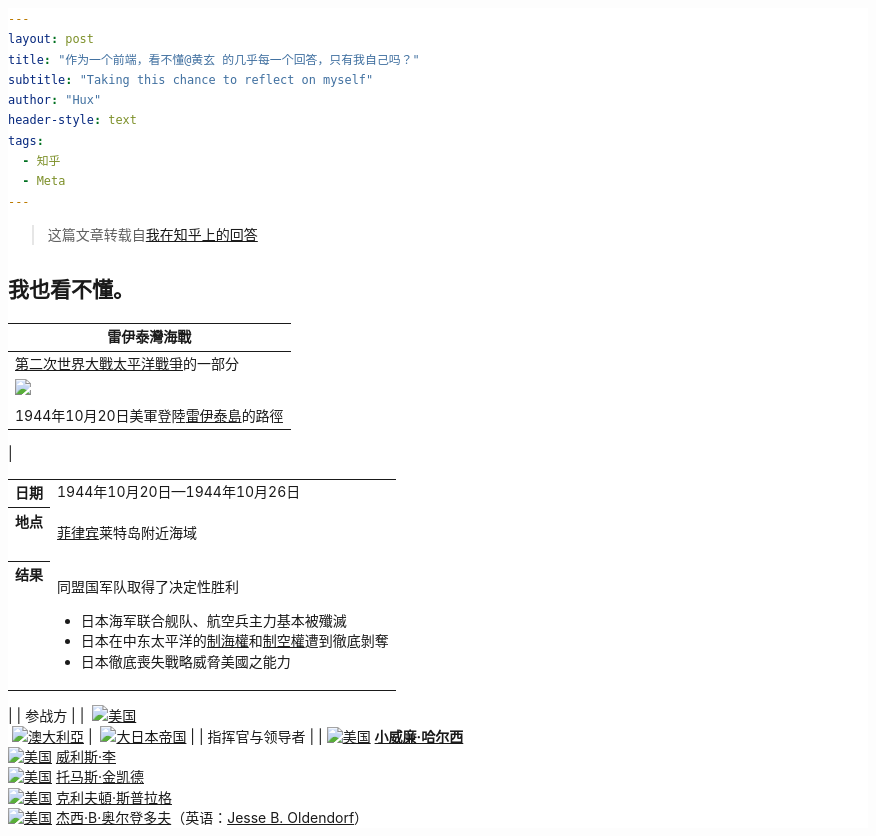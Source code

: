 ```yaml
---
layout: post
title: "作为一个前端，看不懂@黄玄 的几乎每一个回答，只有我自己吗？"
subtitle: "Taking this chance to reflect on myself"
author: "Hux"
header-style: text
tags:
  - 知乎
  - Meta
---
```


> 这篇文章转载自[我在知乎上的回答](https://www.zhihu.com/question/403735935/answer/1321904076)

我也看不懂。
------

| 雷伊泰灣海戰 |
| --- |
| [第二次世界大戰](https://zh.wikipedia.org/wiki/%E7%AC%AC%E4%BA%8C%E6%AC%A1%E4%B8%96%E7%95%8C%E5%A4%A7%E6%88%B0 "第二次世界大戰")[太平洋戰爭](https://zh.wikipedia.org/wiki/%E5%A4%AA%E5%B9%B3%E6%B4%8B%E6%88%B0%E7%88%AD "太平洋戰爭")的一部分 |
| [![](https://upload.wikimedia.org/wikipedia/commons/thumb/6/6b/Battle_of_Leyte_map_1.jpg/300px-Battle_of_Leyte_map_1.jpg)](https://zh.wikipedia.org/wiki/File:Battle_of_Leyte_map_1.jpg)  
1944年10月20日美軍登陸[雷伊泰島](https://zh.wikipedia.org/wiki/%E9%9B%B7%E4%BC%8A%E6%B3%B0%E5%B3%B6 "雷伊泰島")的路徑 |
| 
<table><tbody><tr><th>日期</th><td>1944年10月20日—1944年10月26日</td></tr><tr><th>地点</th><td><div class="location"><p><a href="https://zh.wikipedia.org/wiki/%E8%8F%B2%E5%BE%8B%E5%AE%BE" title="菲律宾">菲律宾</a>莱特岛附近海域</p></div></td></tr><tr><th>结果</th><td class="status"><p>同盟国军队取得了决定性胜利</p><ul><li>日本海军联合舰队、航空兵主力基本被殲滅</li><li>日本在中东太平洋的<a href="https://zh.wikipedia.org/wiki/%E5%88%B6%E6%B5%B7%E6%AC%8A" title="制海權">制海權</a>和<a href="https://zh.wikipedia.org/wiki/%E5%88%B6%E7%A9%BA%E6%AC%8A" title="制空權">制空權</a>遭到徹底剝奪</li><li>日本徹底喪失戰略威脅美國之能力</li></ul></td></tr></tbody></table>

 |
| 参战方 |
|  ![](https://upload.wikimedia.org/wikipedia/commons/thumb/f/f5/Flag_of_the_United_States_%281912-1959%29.svg/22px-Flag_of_the_United_States_%281912-1959%29.svg.png)[美国](https://zh.wikipedia.org/wiki/%E7%BE%8E%E5%9B%BD "美国")  
 ![](https://upload.wikimedia.org/wikipedia/commons/thumb/b/b9/Flag_of_Australia.svg/22px-Flag_of_Australia.svg.png)[澳大利亞](https://zh.wikipedia.org/wiki/%E6%BE%B3%E5%A4%A7%E5%88%A9%E4%BA%9A "澳大利亚") |  ![](https://upload.wikimedia.org/wikipedia/commons/thumb/1/1b/Flag_of_Japan_%281870%E2%80%931999%29.svg/22px-Flag_of_Japan_%281870%E2%80%931999%29.svg.png)[大日本帝国](https://zh.wikipedia.org/wiki/%E5%A4%A7%E6%97%A5%E6%9C%AC%E5%B8%9D%E5%9B%BD "大日本帝国") |
| 指挥官与领导者 |
| [![美国](https://upload.wikimedia.org/wikipedia/commons/thumb/f/f5/Flag_of_the_United_States_%281912-1959%29.svg/22px-Flag_of_the_United_States_%281912-1959%29.svg.png)](https://zh.wikipedia.org/wiki/%E7%BE%8E%E5%9B%BD "美国") **[小威廉·哈尔西](https://zh.wikipedia.org/wiki/%E5%B0%8F%E5%A8%81%E5%BB%89%C2%B7%E5%93%88%E5%B0%94%E8%A5%BF "小威廉·哈尔西")**  
[![美国](https://upload.wikimedia.org/wikipedia/commons/thumb/f/f5/Flag_of_the_United_States_%281912-1959%29.svg/22px-Flag_of_the_United_States_%281912-1959%29.svg.png)](https://zh.wikipedia.org/wiki/%E7%BE%8E%E5%9B%BD "美国") [威利斯·李](https://zh.wikipedia.org/wiki/%E5%A8%81%E5%88%A9%E6%96%AF%C2%B7%E6%9D%8E "威利斯·李")  
[![美国](https://upload.wikimedia.org/wikipedia/commons/thumb/f/f5/Flag_of_the_United_States_%281912-1959%29.svg/22px-Flag_of_the_United_States_%281912-1959%29.svg.png)](https://zh.wikipedia.org/wiki/%E7%BE%8E%E5%9B%BD "美国") [托马斯·金凯德](https://zh.wikipedia.org/wiki/%E6%89%98%E9%A9%AC%E6%96%AF%C2%B7%E9%87%91%E5%87%AF%E5%BE%B7 "托马斯·金凯德")  
[![美国](https://upload.wikimedia.org/wikipedia/commons/thumb/f/f5/Flag_of_the_United_States_%281912-1959%29.svg/22px-Flag_of_the_United_States_%281912-1959%29.svg.png)](https://zh.wikipedia.org/wiki/%E7%BE%8E%E5%9B%BD "美国") [克利夫頓·斯普拉格](https://zh.wikipedia.org/wiki/%E5%85%8B%E5%88%A9%E5%A4%AB%E9%A0%93%C2%B7%E6%96%AF%E6%99%AE%E6%8B%89%E6%A0%BC "克利夫頓·斯普拉格")  
[![美国](https://upload.wikimedia.org/wikipedia/commons/thumb/f/f5/Flag_of_the_United_States_%281912-1959%29.svg/22px-Flag_of_the_United_States_%281912-1959%29.svg.png)](https://zh.wikipedia.org/wiki/%E7%BE%8E%E5%9B%BD "美国") [杰西·B·奥尔登多夫](https://zh.wikipedia.org/w/index.php?title=%E6%9D%B0%E8%A5%BF%C2%B7B%C2%B7%E5%A5%A5%E5%B0%94%E7%99%BB%E5%A4%9A%E5%A4%AB&action=edit&redlink=1 "杰西·B·奥尔登多夫（页面不存在）")（英语：[Jesse B. Oldendorf](https://en.wikipedia.org/wiki/Jesse_B._Oldendorf "en:Jesse B. Oldendorf")）  